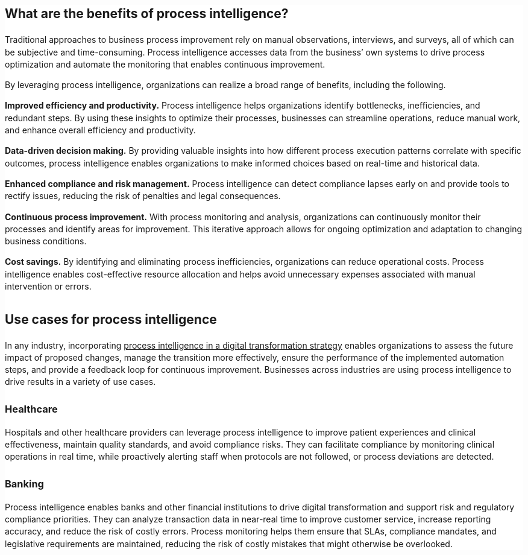 
## What are the benefits of process intelligence?

Traditional approaches to business process improvement rely on manual observations, interviews, and surveys, all of which can be subjective and time-consuming. Process intelligence accesses data from the business’ own systems to drive process optimization and automate the monitoring that enables continuous improvement.

By leveraging process intelligence, organizations can realize a broad range of benefits, including the following.

**Improved efficiency and productivity.** Process intelligence helps organizations identify bottlenecks, inefficiencies, and redundant steps. By using these insights to optimize their processes, businesses can streamline operations, reduce manual work, and enhance overall efficiency and productivity.

**Data-driven decision making.** By providing valuable insights into how different process execution patterns correlate with specific outcomes, process intelligence enables organizations to make informed choices based on real-time and historical data.

**Enhanced compliance and risk management.** Process intelligence can detect compliance lapses early on and provide tools to rectify issues, reducing the risk of penalties and legal consequences.

**Continuous process improvement.** With process monitoring and analysis, organizations can continuously monitor their processes and identify areas for improvement. This iterative approach allows for ongoing optimization and adaptation to changing business conditions.

**Cost savings.** By identifying and eliminating process inefficiencies, organizations can reduce operational costs. Process intelligence enables cost-effective resource allocation and helps avoid unnecessary expenses associated with manual intervention or errors.

## Use cases for process intelligence

In any industry, incorporating [process intelligence in a digital transformation strategy](https://tools.techidaily.com/abbyy/products/) enables organizations to assess the future impact of proposed changes, manage the transition more effectively, ensure the performance of the implemented automation steps, and provide a feedback loop for continuous improvement. Businesses across industries are using process intelligence to drive results in a variety of use cases.

### Healthcare

Hospitals and other healthcare providers can leverage process intelligence to improve patient experiences and clinical effectiveness, maintain quality standards, and avoid compliance risks. They can facilitate compliance by monitoring clinical operations in real time, while proactively alerting staff when protocols are not followed, or process deviations are detected.

### Banking

Process intelligence enables banks and other financial institutions to drive digital transformation and support risk and regulatory compliance priorities. They can analyze transaction data in near-real time to improve customer service, increase reporting accuracy, and reduce the risk of costly errors. Process monitoring helps them ensure that SLAs, compliance mandates, and legislative requirements are maintained, reducing the risk of costly mistakes that might otherwise be overlooked.
